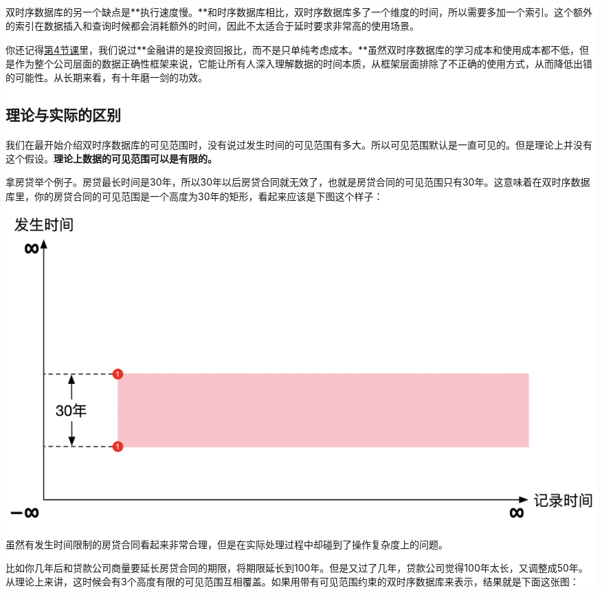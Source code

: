 双时序数据库的另一个缺点是**执行速度慢。**和时序数据库相比，双时序数据库多了一个维度的时间，所以需要多加一个索引。这个额外的索引在数据插入和查询时候都会消耗额外的时间，因此不太适合于延时要求非常高的使用场景。

你还记得[第4节课](https://time.geekbang.org/column/article/325378)里，我们说过**金融讲的是投资回报比，而不是只单纯考虑成本。**虽然双时序数据库的学习成本和使用成本都不低，但是作为整个公司层面的数据正确性框架来说，它能让所有人深入理解数据的时间本质，从框架层面排除了不正确的使用方式，从而降低出错的可能性。从长期来看，有十年磨一剑的功效。

## 理论与实际的区别

我们在最开始介绍双时序数据库的可见范围时，没有说过发生时间的可见范围有多大。所以可见范围默认是一直可见的。但是理论上并没有这个假设。**理论上数据的可见范围可以是有限的。**

拿房贷举个例子。房贷最长时间是30年，所以30年以后房贷合同就无效了，也就是房贷合同的可见范围只有30年。这意味着在双时序数据库里，你的房贷合同的可见范围是一个高度为30年的矩形，看起来应该是下图这个样子：

![](./httpsstatic001geekbangorgresourceimagede8fde6bf3c396fa7a91b2785c09265d868f.png)

虽然有发生时间限制的房贷合同看起来非常合理，但是在实际处理过程中却碰到了操作复杂度上的问题。

比如你几年后和贷款公司商量要延长房贷合同的期限，将期限延长到100年。但是又过了几年，贷款公司觉得100年太长，又调整成50年。从理论上来讲，这时候会有3个高度有限的可见范围互相覆盖。如果用带有可见范围约束的双时序数据库来表示，结果就是下面这张图：
